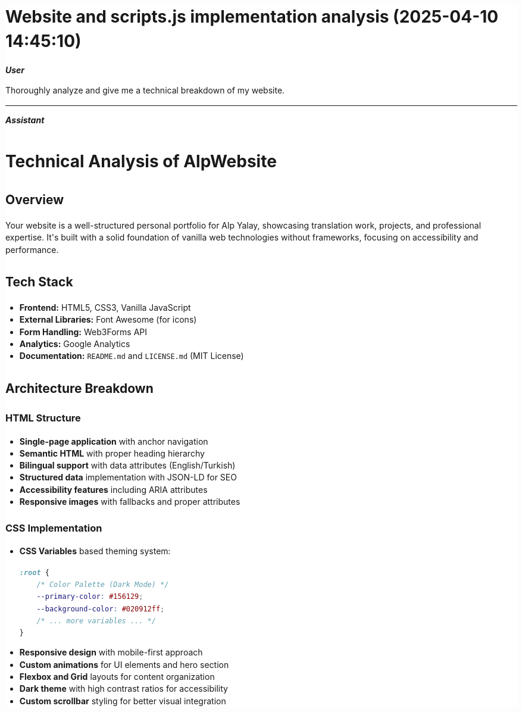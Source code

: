 

# Website and scripts.js implementation analysis (2025-04-10 14:45:10)

_**User**_

Thoroughly analyze and give me a technical breakdown of my website.

---

_**Assistant**_

# Technical Analysis of AlpWebsite

## Overview
Your website is a well-structured personal portfolio for Alp Yalay, showcasing translation work, projects, and professional expertise. It's built with a solid foundation of vanilla web technologies without frameworks, focusing on accessibility and performance.

## Tech Stack
- **Frontend:** HTML5, CSS3, Vanilla JavaScript
- **External Libraries:** Font Awesome (for icons)
- **Form Handling:** Web3Forms API
- **Analytics:** Google Analytics
- **Documentation:** `README.md` and `LICENSE.md` (MIT License)

## Architecture Breakdown

### HTML Structure
- **Single-page application** with anchor navigation
- **Semantic HTML** with proper heading hierarchy
- **Bilingual support** with data attributes (English/Turkish)
- **Structured data** implementation with JSON-LD for SEO
- **Accessibility features** including ARIA attributes
- **Responsive images** with fallbacks and proper attributes

### CSS Implementation
- **CSS Variables** based theming system:
  ```css
  :root {
      /* Color Palette (Dark Mode) */
      --primary-color: #156129;
      --background-color: #020912ff;
      /* ... more variables ... */
  }
  ```
- **Responsive design** with mobile-first approach
- **Custom animations** for UI elements and hero section
- **Flexbox and Grid** layouts for content organization
- **Dark theme** with high contrast ratios for accessibility
- **Custom scrollbar** styling for better visual integration
